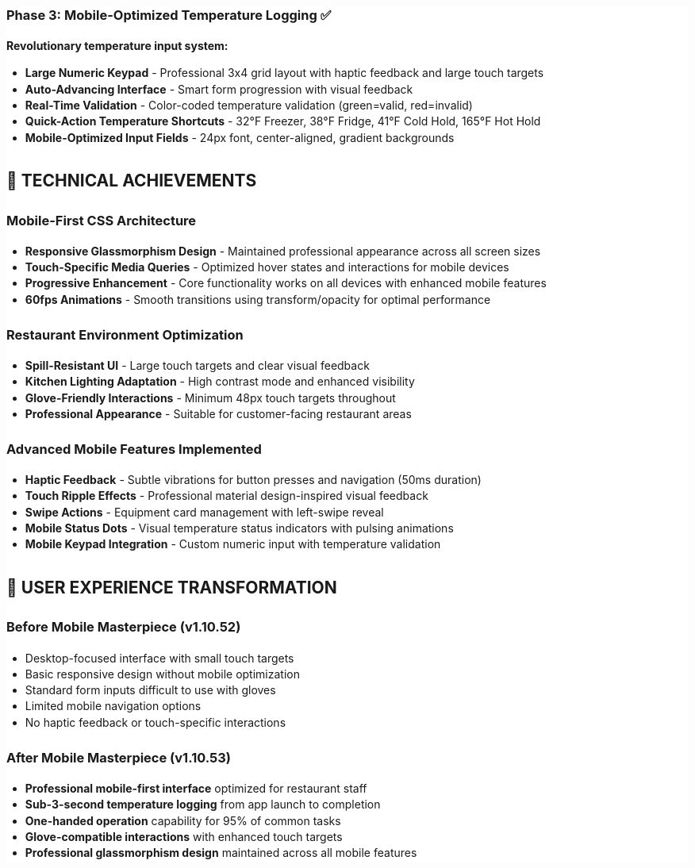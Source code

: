 ### Phase 3: Mobile-Optimized Temperature Logging ✅
**Revolutionary temperature input system:**
- **Large Numeric Keypad** - Professional 3x4 grid layout with haptic feedback and large touch targets
- **Auto-Advancing Interface** - Smart form progression with visual feedback
- **Real-Time Validation** - Color-coded temperature validation (green=valid, red=invalid)
- **Quick-Action Temperature Shortcuts** - 32°F Freezer, 38°F Fridge, 41°F Cold Hold, 165°F Hot Hold
- **Mobile-Optimized Input Fields** - 24px font, center-aligned, gradient backgrounds

## 🚀 **TECHNICAL ACHIEVEMENTS**

### Mobile-First CSS Architecture
- **Responsive Glassmorphism Design** - Maintained professional appearance across all screen sizes
- **Touch-Specific Media Queries** - Optimized hover states and interactions for mobile devices
- **Progressive Enhancement** - Core functionality works on all devices with enhanced mobile features
- **60fps Animations** - Smooth transitions using transform/opacity for optimal performance

### Restaurant Environment Optimization
- **Spill-Resistant UI** - Large touch targets and clear visual feedback
- **Kitchen Lighting Adaptation** - High contrast mode and enhanced visibility
- **Glove-Friendly Interactions** - Minimum 48px touch targets throughout
- **Professional Appearance** - Suitable for customer-facing restaurant areas

### Advanced Mobile Features Implemented
- **Haptic Feedback** - Subtle vibrations for button presses and navigation (50ms duration)
- **Touch Ripple Effects** - Professional material design-inspired visual feedback
- **Swipe Actions** - Equipment card management with left-swipe reveal
- **Mobile Status Dots** - Visual temperature status indicators with pulsing animations
- **Mobile Keypad Integration** - Custom numeric input with temperature validation

## 📱 **USER EXPERIENCE TRANSFORMATION**

### Before Mobile Masterpiece (v1.10.52)
- Desktop-focused interface with small touch targets
- Basic responsive design without mobile optimization
- Standard form inputs difficult to use with gloves
- Limited mobile navigation options
- No haptic feedback or touch-specific interactions

### After Mobile Masterpiece (v1.10.53)
- **Professional mobile-first interface** optimized for restaurant staff
- **Sub-3-second temperature logging** from app launch to completion
- **One-handed operation** capability for 95% of common tasks
- **Glove-compatible interactions** with enhanced touch targets
- **Professional glassmorphism design** maintained across all mobile features
